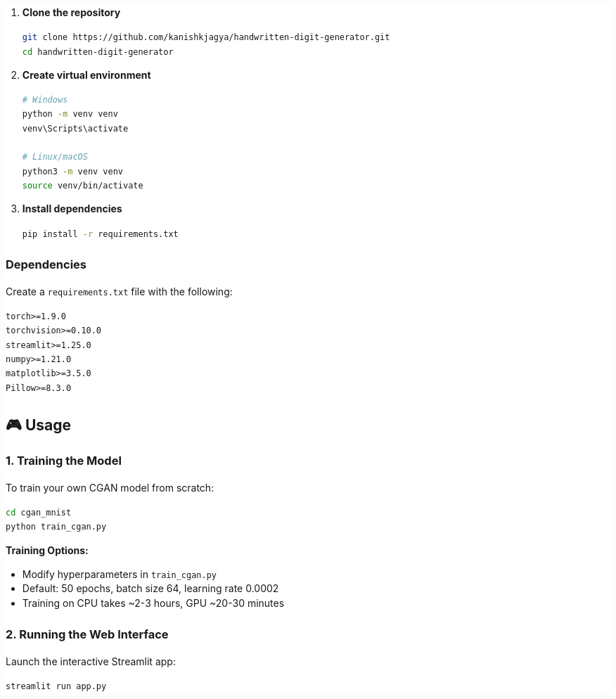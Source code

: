 1. **Clone the repository**
   ```bash
   git clone https://github.com/kanishkjagya/handwritten-digit-generator.git
   cd handwritten-digit-generator
   ```

2. **Create virtual environment**
   ```bash
   # Windows
   python -m venv venv
   venv\Scripts\activate
   
   # Linux/macOS
   python3 -m venv venv
   source venv/bin/activate
   ```

3. **Install dependencies**
   ```bash
   pip install -r requirements.txt
   ```

### Dependencies

Create a `requirements.txt` file with the following:

```
torch>=1.9.0
torchvision>=0.10.0
streamlit>=1.25.0
numpy>=1.21.0
matplotlib>=3.5.0
Pillow>=8.3.0
```

## 🎮 Usage

### 1. Training the Model

To train your own CGAN model from scratch:

```bash
cd cgan_mnist
python train_cgan.py
```

**Training Options:**
- Modify hyperparameters in `train_cgan.py`
- Default: 50 epochs, batch size 64, learning rate 0.0002
- Training on CPU takes ~2-3 hours, GPU ~20-30 minutes

### 2. Running the Web Interface

Launch the interactive Streamlit app:

```bash
streamlit run app.py
```
